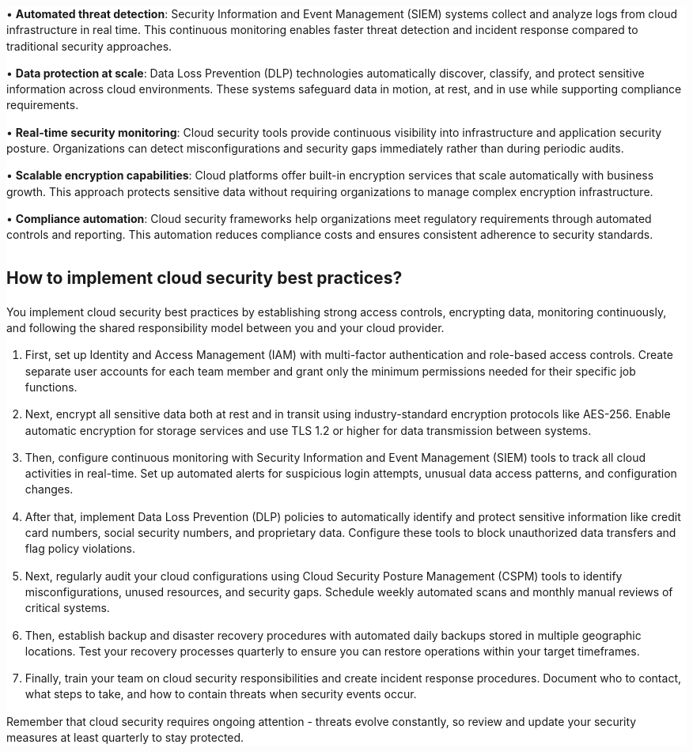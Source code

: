 • **Automated threat detection**: Security Information and Event Management (SIEM) systems collect and analyze logs from cloud infrastructure in real time. This continuous monitoring enables faster threat detection and incident response compared to traditional security approaches.

• **Data protection at scale**: Data Loss Prevention (DLP) technologies automatically discover, classify, and protect sensitive information across cloud environments. These systems safeguard data in motion, at rest, and in use while supporting compliance requirements.

• **Real-time security monitoring**: Cloud security tools provide continuous visibility into infrastructure and application security posture. Organizations can detect misconfigurations and security gaps immediately rather than during periodic audits.

• **Scalable encryption capabilities**: Cloud platforms offer built-in encryption services that scale automatically with business growth. This approach protects sensitive data without requiring organizations to manage complex encryption infrastructure.

• **Compliance automation**: Cloud security frameworks help organizations meet regulatory requirements through automated controls and reporting. This automation reduces compliance costs and ensures consistent adherence to security standards.

## How to implement cloud security best practices?

You implement cloud security best practices by establishing strong access controls, encrypting data, monitoring continuously, and following the shared responsibility model between you and your cloud provider.

1. First, set up Identity and Access Management (IAM) with multi-factor authentication and role-based access controls. Create separate user accounts for each team member and grant only the minimum permissions needed for their specific job functions.

2. Next, encrypt all sensitive data both at rest and in transit using industry-standard encryption protocols like AES-256. Enable automatic encryption for storage services and use TLS 1.2 or higher for data transmission between systems.

3. Then, configure continuous monitoring with Security Information and Event Management (SIEM) tools to track all cloud activities in real-time. Set up automated alerts for suspicious login attempts, unusual data access patterns, and configuration changes.

4. After that, implement Data Loss Prevention (DLP) policies to automatically identify and protect sensitive information like credit card numbers, social security numbers, and proprietary data. Configure these tools to block unauthorized data transfers and flag policy violations.

5. Next, regularly audit your cloud configurations using Cloud Security Posture Management (CSPM) tools to identify misconfigurations, unused resources, and security gaps. Schedule weekly automated scans and monthly manual reviews of critical systems.

6. Then, establish backup and disaster recovery procedures with automated daily backups stored in multiple geographic locations. Test your recovery processes quarterly to ensure you can restore operations within your target timeframes.

7. Finally, train your team on cloud security responsibilities and create incident response procedures. Document who to contact, what steps to take, and how to contain threats when security events occur.

Remember that cloud security requires ongoing attention - threats evolve constantly, so review and update your security measures at least quarterly to stay protected.
